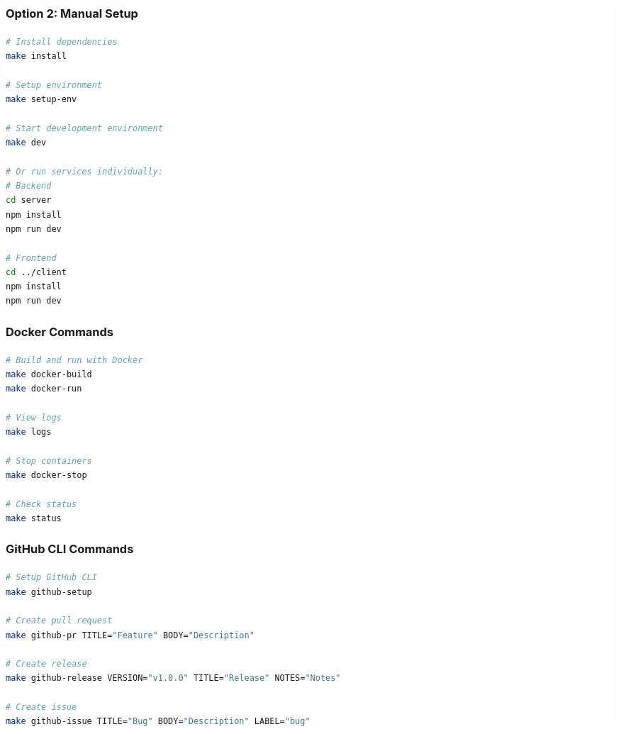 ### Option 2: Manual Setup
```bash
# Install dependencies
make install

# Setup environment
make setup-env

# Start development environment
make dev

# Or run services individually:
# Backend
cd server
npm install
npm run dev

# Frontend
cd ../client
npm install
npm run dev
```

### Docker Commands
```bash
# Build and run with Docker
make docker-build
make docker-run

# View logs
make logs

# Stop containers
make docker-stop

# Check status
make status
```

### GitHub CLI Commands
```bash
# Setup GitHub CLI
make github-setup

# Create pull request
make github-pr TITLE="Feature" BODY="Description"

# Create release
make github-release VERSION="v1.0.0" TITLE="Release" NOTES="Notes"

# Create issue
make github-issue TITLE="Bug" BODY="Description" LABEL="bug"
```
